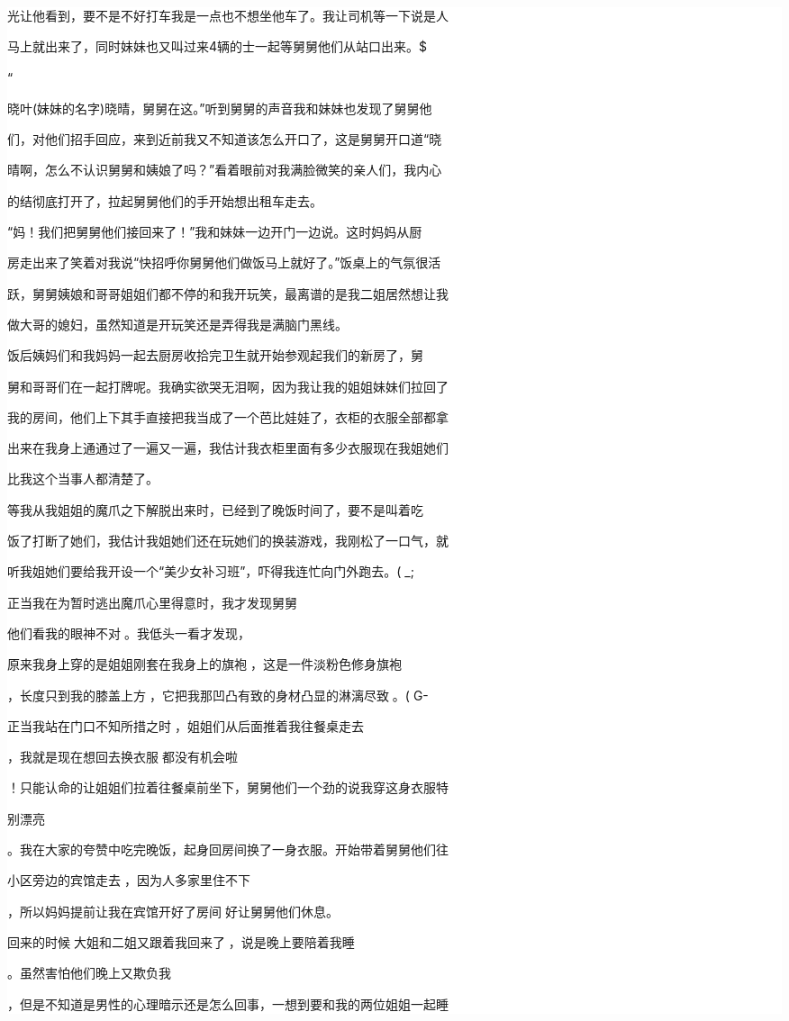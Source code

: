 光让他看到，要不是不好打车我是一点也不想坐他车了。我让司机等一下说是人

马上就出来了，同时妹妹也又叫过来4辆的士一起等舅舅他们从站口出来。$

“

晓叶(妹妹的名字)晓晴，舅舅在这。”听到舅舅的声音我和妹妹也发现了舅舅他

们，对他们招手回应，来到近前我又不知道该怎么开口了，这是舅舅开口道“晓

晴啊，怎么不认识舅舅和姨娘了吗？”看着眼前对我满脸微笑的亲人们，我内心

的结彻底打开了，拉起舅舅他们的手开始想出租车走去。

“妈！我们把舅舅他们接回来了！”我和妹妹一边开门一边说。这时妈妈从厨

房走出来了笑着对我说“快招呼你舅舅他们做饭马上就好了。”饭桌上的气氛很活

跃，舅舅姨娘和哥哥姐姐们都不停的和我开玩笑，最离谱的是我二姐居然想让我

做大哥的媳妇，虽然知道是开玩笑还是弄得我是满脑门黑线。

饭后姨妈们和我妈妈一起去厨房收拾完卫生就开始参观起我们的新房了，舅

舅和哥哥们在一起打牌呢。我确实欲哭无泪啊，因为我让我的姐姐妹妹们拉回了

我的房间，他们上下其手直接把我当成了一个芭比娃娃了，衣柜的衣服全部都拿

出来在我身上通通过了一遍又一遍，我估计我衣柜里面有多少衣服现在我姐她们

比我这个当事人都清楚了。

等我从我姐姐的魔爪之下解脱出来时，已经到了晚饭时间了，要不是叫着吃

饭了打断了她们，我估计我姐她们还在玩她们的换装游戏，我刚松了一口气，就

听我姐她们要给我开设一个“美少女补习班”，吓得我连忙向门外跑去。( _;

正当我在为暂时逃出魔爪心里得意时，我才发现舅舅

他们看我的眼神不对 。我低头一看才发现，

原来我身上穿的是姐姐刚套在我身上的旗袍 ，这是一件淡粉色修身旗袍

，长度只到我的膝盖上方 ，它把我那凹凸有致的身材凸显的淋漓尽致 。( G-

正当我站在门口不知所措之时 ，姐姐们从后面推着我往餐桌走去

，我就是现在想回去换衣服 都没有机会啦

！只能认命的让姐姐们拉着往餐桌前坐下，舅舅他们一个劲的说我穿这身衣服特

别漂亮

。我在大家的夸赞中吃完晚饭，起身回房间换了一身衣服。开始带着舅舅他们往

小区旁边的宾馆走去 ，因为人多家里住不下

，所以妈妈提前让我在宾馆开好了房间 好让舅舅他们休息。

回来的时候 大姐和二姐又跟着我回来了 ，说是晚上要陪着我睡

。虽然害怕他们晚上又欺负我

，但是不知道是男性的心理暗示还是怎么回事，一想到要和我的两位姐姐一起睡
